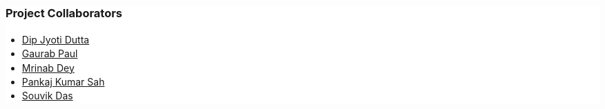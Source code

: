### Project Collaborators

* [Dip Jyoti Dutta](https://github.com/ZeroDashZero)
* [Gaurab Paul](https://github.com/Gaurab744)
* [Mrinab Dey](https://github.com/mrinab)
* [Pankaj Kumar Sah](https://github.com/52punk)
* [Souvik Das](https://github.com/roc-cyber)